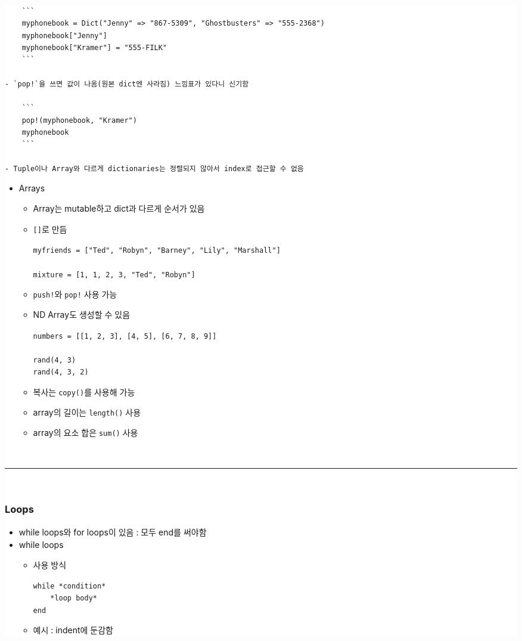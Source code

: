 		```
		myphonebook = Dict("Jenny" => "867-5309", "Ghostbusters" => "555-2368")
		myphonebook["Jenny"]
		myphonebook["Kramer"] = "555-FILK"
		```
	
	- `pop!`을 쓰면 값이 나옴(원본 dict엔 사라짐) 느낌표가 있다니 신기함

		```
		pop!(myphonebook, "Kramer")
		myphonebook
		```	
	
	- Tuple이나 Array와 다르게 dictionaries는 정렬되지 않아서 index로 접근할 수 없음

- Arrays
	- Array는 mutable하고 dict과 다르게 순서가 있음
	- `[]`로 만듬

		```
		myfriends = ["Ted", "Robyn", "Barney", "Lily", "Marshall"]
		
		mixture = [1, 1, 2, 3, "Ted", "Robyn"]
		```
	
	- `push!`와 `pop!` 사용 가능
	- ND Array도 생성할 수 있음

		```
		numbers = [[1, 2, 3], [4, 5], [6, 7, 8, 9]]
	
		rand(4, 3)
		rand(4, 3, 2)
		```
	
	- 복사는 `copy()`를 사용해 가능 
	- array의 길이는 `length()` 사용
	- array의 요소 합은 `sum()` 사용

<br />

---

<br />

### Loops
- while loops와 for loops이 있음 : 모두 end를 써야함
- while loops
	- 사용 방식
	 
		```
		while *condition*
	   		*loop body*
		end
		```
	
	- 예시 : indent에 둔감함
